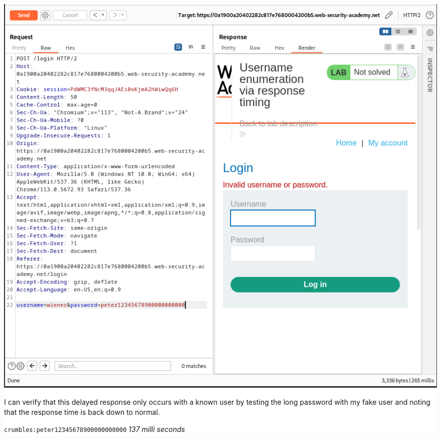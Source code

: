 ![265 milli seconds](/docs/assets/images/portswigger/authentication/bruteforce/bf26.png)

I can verify that this delayed response only occurs with a known user by testing the long password with my fake user and noting that the response time is back down to normal. 

`crumbles:peter12345678900000000000` *137 milli seconds* 
